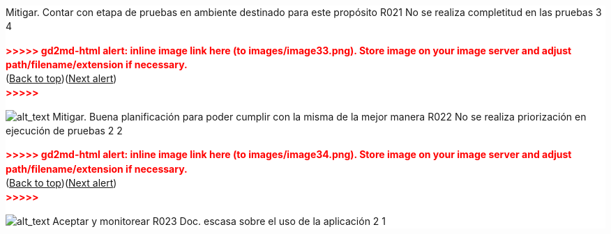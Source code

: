    </td>
   <td>Mitigar. Contar con etapa de pruebas en ambiente destinado para este propósito
   </td>
  </tr>
  <tr>
   <td>R021
   </td>
   <td>No se realiza completitud en las pruebas
   </td>
   <td>3
   </td>
   <td>4
   </td>
   <td>

<p id="gdcalert33" ><span style="color: red; font-weight: bold">>>>>>  gd2md-html alert: inline image link here (to images/image33.png). Store image on your image server and adjust path/filename/extension if necessary. </span><br>(<a href="#">Back to top</a>)(<a href="#gdcalert34">Next alert</a>)<br><span style="color: red; font-weight: bold">>>>>> </span></p>


<img src="images/image33.png" width="" alt="alt_text" title="image_tooltip">

   </td>
   <td>Mitigar. Buena planificación para poder cumplir con la misma de la mejor manera
   </td>
  </tr>
  <tr>
   <td>R022
   </td>
   <td>No se realiza priorización en ejecución de pruebas 
   </td>
   <td>2
   </td>
   <td>2
   </td>
   <td>

<p id="gdcalert34" ><span style="color: red; font-weight: bold">>>>>>  gd2md-html alert: inline image link here (to images/image34.png). Store image on your image server and adjust path/filename/extension if necessary. </span><br>(<a href="#">Back to top</a>)(<a href="#gdcalert35">Next alert</a>)<br><span style="color: red; font-weight: bold">>>>>> </span></p>


<img src="images/image34.png" width="" alt="alt_text" title="image_tooltip">

   </td>
   <td>Aceptar y monitorear
   </td>
  </tr>
  <tr>
   <td>R023
   </td>
   <td>Doc. escasa sobre el uso de la aplicación
   </td>
   <td>2
   </td>
   <td>1
   </td>
   <td>
